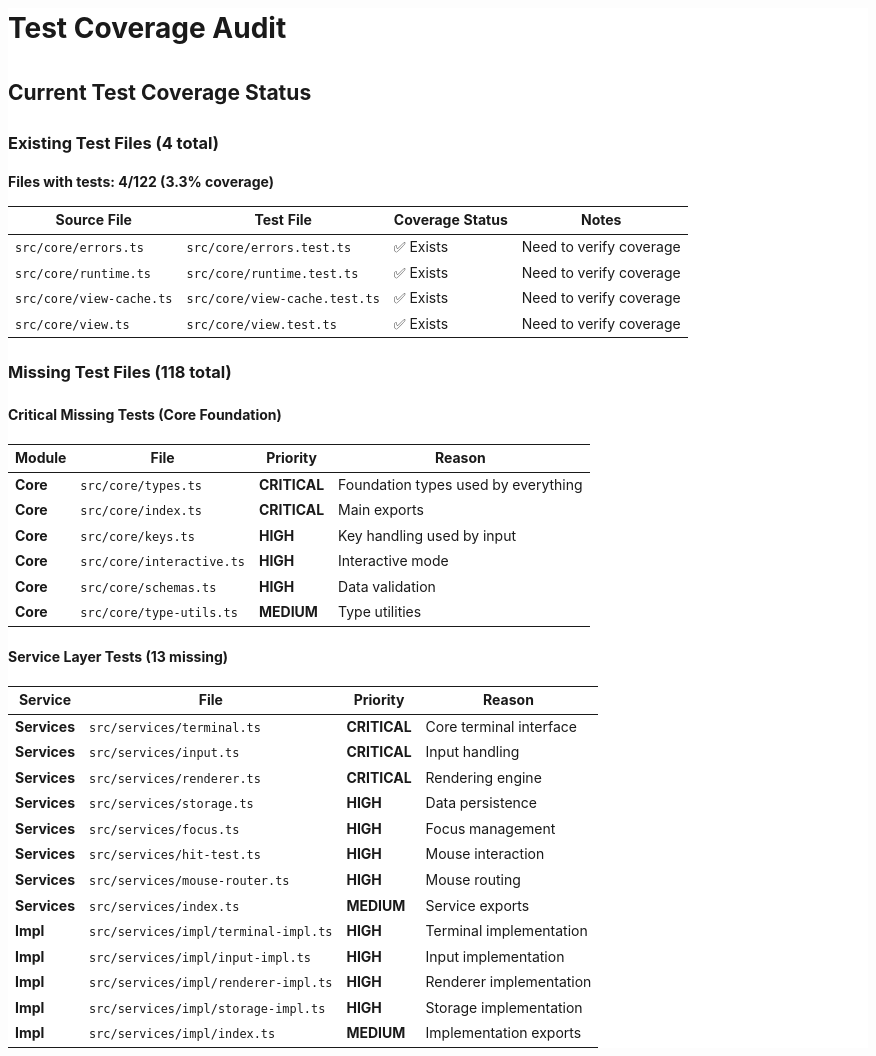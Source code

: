 # Test Coverage Audit

## Current Test Coverage Status

### Existing Test Files (4 total)
**Files with tests: 4/122 (3.3% coverage)**

| Source File | Test File | Coverage Status | Notes |
|-------------|-----------|----------------|-------|
| `src/core/errors.ts` | `src/core/errors.test.ts` | ✅ Exists | Need to verify coverage |
| `src/core/runtime.ts` | `src/core/runtime.test.ts` | ✅ Exists | Need to verify coverage |
| `src/core/view-cache.ts` | `src/core/view-cache.test.ts` | ✅ Exists | Need to verify coverage |
| `src/core/view.ts` | `src/core/view.test.ts` | ✅ Exists | Need to verify coverage |

### Missing Test Files (118 total)

#### Critical Missing Tests (Core Foundation)
| Module | File | Priority | Reason |
|--------|------|----------|--------|
| **Core** | `src/core/types.ts` | **CRITICAL** | Foundation types used by everything |
| **Core** | `src/core/index.ts` | **CRITICAL** | Main exports |
| **Core** | `src/core/keys.ts` | **HIGH** | Key handling used by input |
| **Core** | `src/core/interactive.ts` | **HIGH** | Interactive mode |
| **Core** | `src/core/schemas.ts` | **HIGH** | Data validation |
| **Core** | `src/core/type-utils.ts` | **MEDIUM** | Type utilities |

#### Service Layer Tests (13 missing)
| Service | File | Priority | Reason |
|---------|------|----------|--------|
| **Services** | `src/services/terminal.ts` | **CRITICAL** | Core terminal interface |
| **Services** | `src/services/input.ts` | **CRITICAL** | Input handling |
| **Services** | `src/services/renderer.ts` | **CRITICAL** | Rendering engine |
| **Services** | `src/services/storage.ts` | **HIGH** | Data persistence |
| **Services** | `src/services/focus.ts` | **HIGH** | Focus management |
| **Services** | `src/services/hit-test.ts` | **HIGH** | Mouse interaction |
| **Services** | `src/services/mouse-router.ts` | **HIGH** | Mouse routing |
| **Services** | `src/services/index.ts` | **MEDIUM** | Service exports |
| **Impl** | `src/services/impl/terminal-impl.ts` | **HIGH** | Terminal implementation |
| **Impl** | `src/services/impl/input-impl.ts` | **HIGH** | Input implementation |
| **Impl** | `src/services/impl/renderer-impl.ts` | **HIGH** | Renderer implementation |
| **Impl** | `src/services/impl/storage-impl.ts` | **HIGH** | Storage implementation |
| **Impl** | `src/services/impl/index.ts` | **MEDIUM** | Implementation exports |
